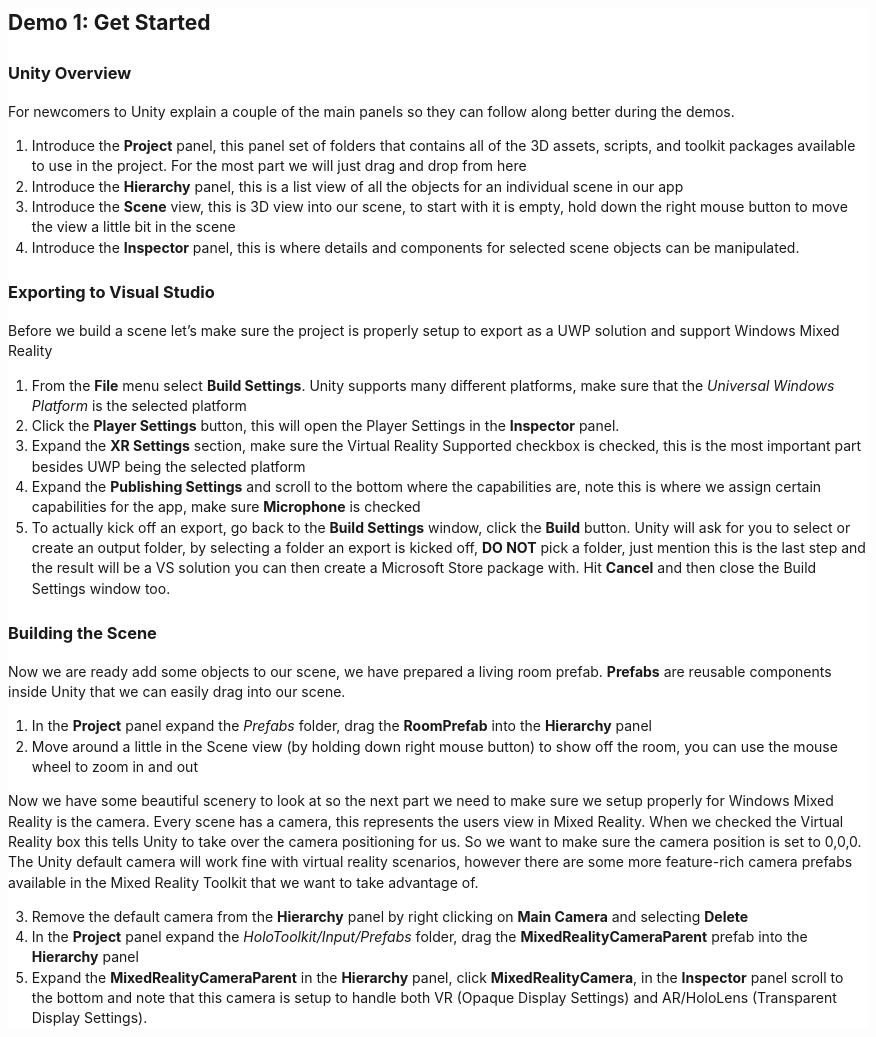 ## Demo 1: Get Started
### Unity Overview
For newcomers to Unity explain a couple of the main panels so they can follow along better during the demos. 

   1. Introduce the **Project** panel, this panel set of folders that contains all of the 3D assets, scripts, and toolkit packages available to use in the project. For the most part we will just drag and drop from here
   1. Introduce the **Hierarchy** panel, this is a list view of all the objects for an individual scene in our app
   1. Introduce the **Scene** view, this is 3D view into our scene, to start with it is empty, hold down the right mouse button to move the view a little bit in the scene
   1. Introduce the **Inspector** panel, this is where details and components for selected scene objects can be manipulated.


### Exporting to Visual Studio
Before we build a scene let’s make sure the project is properly setup to export as a UWP solution and support Windows Mixed Reality

   1. From the **File** menu select **Build Settings**. Unity supports many different platforms, make sure that the *Universal Windows Platform* is the selected platform
   1. Click the **Player Settings** button, this will open the Player Settings in the **Inspector** panel.
   1. Expand the **XR Settings** section, make sure the Virtual Reality Supported checkbox is checked, this is the most important part besides UWP being the selected platform
   1. Expand the **Publishing Settings** and scroll to the bottom where the capabilities are, note this is where we assign certain capabilities for the app, make sure **Microphone** is checked
   1. To actually kick off an export, go back to the **Build Settings** window, click the **Build** button. Unity will ask for you to select or create an output folder, by selecting a folder an export is kicked off, **DO NOT** pick a folder, just mention this is the last step and the result will be a VS solution you can then create a Microsoft Store package with. Hit **Cancel** and then close the Build Settings window too. 


### Building the Scene
Now we are ready add some objects to our scene, we have prepared a living room prefab. **Prefabs** are reusable components inside Unity that we can easily drag into our scene.

   1. In the **Project** panel expand the *Prefabs* folder, drag the **RoomPrefab** into the **Hierarchy** panel
   2. Move around a little in the Scene view (by holding down right mouse button) to show off the room, you can use the mouse wheel to zoom in and out
   
Now we have some beautiful scenery to look at so the next part we need to make sure we setup properly for Windows Mixed Reality is the camera. Every scene has a camera, this represents the users view in Mixed Reality. When we checked the Virtual Reality box this tells Unity to take over the camera positioning for us. So we want to make sure the camera position is set to 0,0,0. The Unity default camera will work fine with virtual reality scenarios, however there are some more feature-rich camera prefabs available in the Mixed Reality Toolkit that we want to take advantage of.

   3. Remove the default camera from the **Hierarchy** panel by right clicking on **Main Camera** and selecting **Delete**
   4. In the **Project** panel expand the *HoloToolkit/Input/Prefabs* folder, drag the **MixedRealityCameraParent** prefab into the **Hierarchy** panel
   5. Expand the **MixedRealityCameraParent** in the **Hierarchy** panel, click **MixedRealityCamera**, in the **Inspector** panel scroll to the bottom and note that this camera is setup to handle both VR (Opaque Display Settings) and AR/HoloLens (Transparent Display Settings).
   